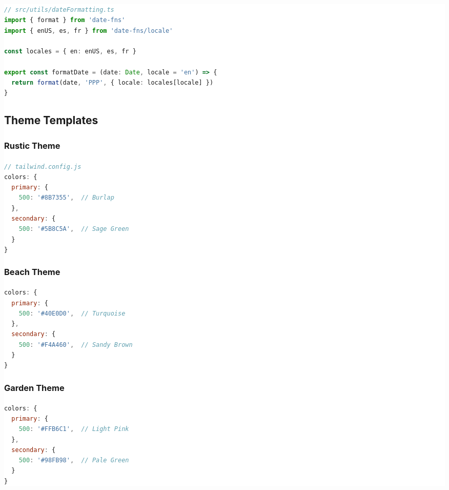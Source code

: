 ```typescript
// src/utils/dateFormatting.ts
import { format } from 'date-fns'
import { enUS, es, fr } from 'date-fns/locale'

const locales = { en: enUS, es, fr }

export const formatDate = (date: Date, locale = 'en') => {
  return format(date, 'PPP', { locale: locales[locale] })
}
```

## Theme Templates

### Rustic Theme

```javascript
// tailwind.config.js
colors: {
  primary: {
    500: '#8B7355',  // Burlap
  },
  secondary: {
    500: '#5B8C5A',  // Sage Green
  }
}
```

### Beach Theme

```javascript
colors: {
  primary: {
    500: '#40E0D0',  // Turquoise
  },
  secondary: {
    500: '#F4A460',  // Sandy Brown
  }
}
```

### Garden Theme

```javascript
colors: {
  primary: {
    500: '#FFB6C1',  // Light Pink
  },
  secondary: {
    500: '#98FB98',  // Pale Green
  }
}
```
